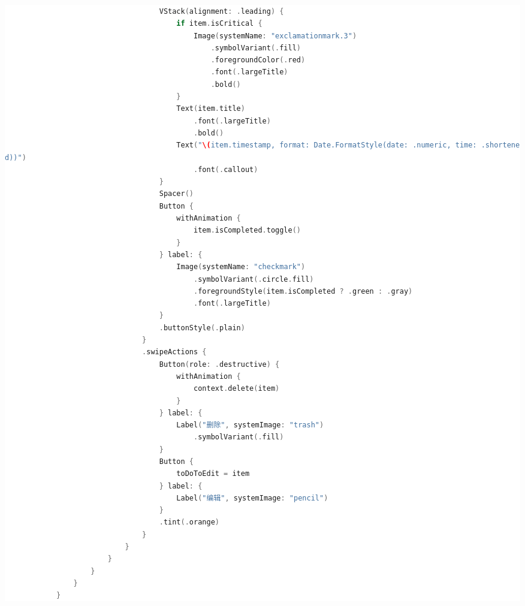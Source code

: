 ```Swift
                                    VStack(alignment: .leading) {
                                        if item.isCritical {
                                            Image(systemName: "exclamationmark.3")
                                                .symbolVariant(.fill)
                                                .foregroundColor(.red)
                                                .font(.largeTitle)
                                                .bold()
                                        }
                                        Text(item.title)
                                            .font(.largeTitle)
                                            .bold()
                                        Text("\(item.timestamp, format: Date.FormatStyle(date: .numeric, time: .shortened))")
                                            .font(.callout)
                                    }
                                    Spacer()
                                    Button {
                                        withAnimation {
                                            item.isCompleted.toggle()
                                        }
                                    } label: {
                                        Image(systemName: "checkmark")
                                            .symbolVariant(.circle.fill)
                                            .foregroundStyle(item.isCompleted ? .green : .gray)
                                            .font(.largeTitle)
                                    }
                                    .buttonStyle(.plain)
                                }
                                .swipeActions {
                                    Button(role: .destructive) {
                                        withAnimation {
                                            context.delete(item)
                                        }
                                    } label: {
                                        Label("删除", systemImage: "trash")
                                            .symbolVariant(.fill)
                                    }
                                    Button {
                                        toDoToEdit = item
                                    } label: {
                                        Label("编辑", systemImage: "pencil")
                                    }
                                    .tint(.orange)
                                }
                            }
                        }
                    }
                }
            }
```
